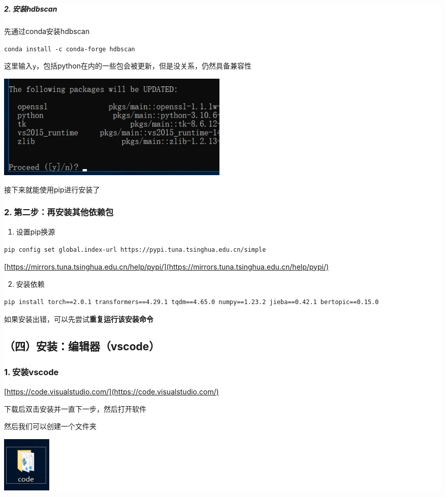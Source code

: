 

##### 2. 安装hdbscan

先通过conda安装hdbscan

`conda install -c conda-forge hdbscan`



这里输入`y`，包括python在内的一些包会被更新，但是没关系，仍然具备兼容性

![](./images/8.png)



接下来就能使用pip进行安装了

### 2. 第二步：再安装其他依赖包

1. 设置pip换源

`pip config set global.index-url https://pypi.tuna.tsinghua.edu.cn/simple`

[https://mirrors.tuna.tsinghua.edu.cn/help/pypi/](https://mirrors.tuna.tsinghua.edu.cn/help/pypi/)



2. 安装依赖

`pip install torch==2.0.1 transformers==4.29.1 tqdm==4.65.0 numpy==1.23.2 jieba==0.42.1 bertopic==0.15.0`

如果安装出错，可以先尝试**重复运行该安装命令**

## （四）安装：编辑器（vscode）

### 1. 安装vscode

[https://code.visualstudio.com/](https://code.visualstudio.com/)

下载后双击安装并一直下一步，然后打开软件



然后我们可以创建一个文件夹

![](./images/9.png)
